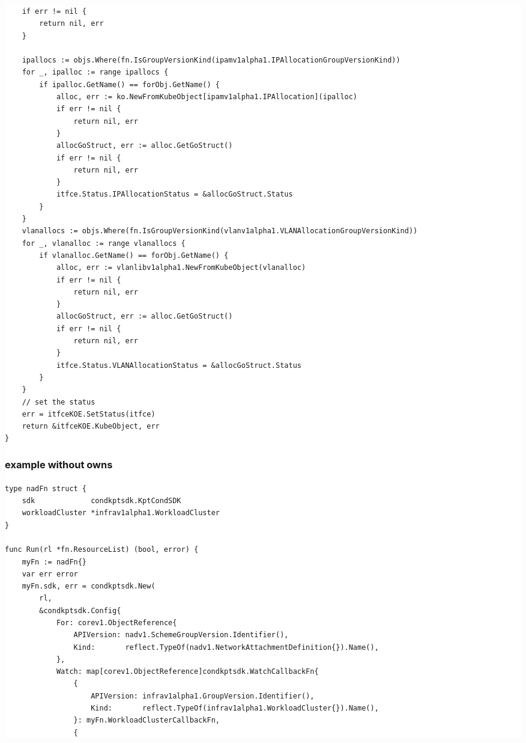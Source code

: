 ```golang
	if err != nil {
		return nil, err
	}

	ipallocs := objs.Where(fn.IsGroupVersionKind(ipamv1alpha1.IPAllocationGroupVersionKind))
	for _, ipalloc := range ipallocs {
		if ipalloc.GetName() == forObj.GetName() {
			alloc, err := ko.NewFromKubeObject[ipamv1alpha1.IPAllocation](ipalloc)
			if err != nil {
				return nil, err
			}
			allocGoStruct, err := alloc.GetGoStruct()
			if err != nil {
				return nil, err
			}
			itfce.Status.IPAllocationStatus = &allocGoStruct.Status
		}
	}
	vlanallocs := objs.Where(fn.IsGroupVersionKind(vlanv1alpha1.VLANAllocationGroupVersionKind))
	for _, vlanalloc := range vlanallocs {
		if vlanalloc.GetName() == forObj.GetName() {
			alloc, err := vlanlibv1alpha1.NewFromKubeObject(vlanalloc)
			if err != nil {
				return nil, err
			}
			allocGoStruct, err := alloc.GetGoStruct()
			if err != nil {
				return nil, err
			}
			itfce.Status.VLANAllocationStatus = &allocGoStruct.Status
		}
	}
	// set the status
	err = itfceKOE.SetStatus(itfce)
	return &itfceKOE.KubeObject, err
}

```

### example without owns

```golang
type nadFn struct {
	sdk             condkptsdk.KptCondSDK
	workloadCluster *infrav1alpha1.WorkloadCluster
}

func Run(rl *fn.ResourceList) (bool, error) {
	myFn := nadFn{}
	var err error
	myFn.sdk, err = condkptsdk.New(
		rl,
		&condkptsdk.Config{
			For: corev1.ObjectReference{
				APIVersion: nadv1.SchemeGroupVersion.Identifier(),
				Kind:       reflect.TypeOf(nadv1.NetworkAttachmentDefinition{}).Name(),
			},
			Watch: map[corev1.ObjectReference]condkptsdk.WatchCallbackFn{
				{
					APIVersion: infrav1alpha1.GroupVersion.Identifier(),
					Kind:       reflect.TypeOf(infrav1alpha1.WorkloadCluster{}).Name(),
				}: myFn.WorkloadClusterCallbackFn,
				{
```